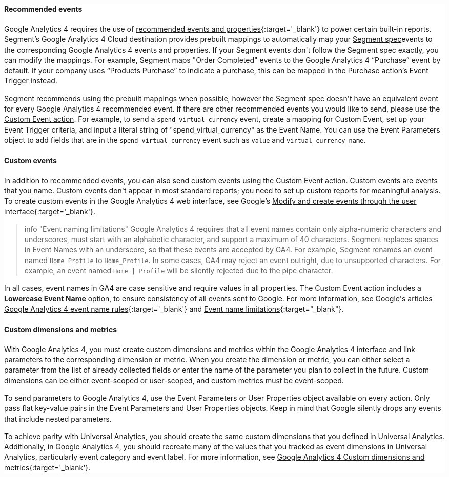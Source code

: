#### Recommended events
Google Analytics 4 requires the use of [recommended events and properties](https://support.google.com/analytics/answer/9267735){:target='_blank'} to power certain built-in reports. Segment’s Google Analytics 4 Cloud destination provides prebuilt mappings to automatically map your [Segment spec](/docs/connections/spec/ecommerce/v2)events to the corresponding Google Analytics 4 events and properties. If your Segment events don't follow the Segment spec exactly, you can modify the mappings. For example, Segment maps "Order Completed" events to the Google Analytics 4 “Purchase” event by default. If your company uses “Products Purchase” to indicate a purchase, this can be mapped in the Purchase action’s Event Trigger instead.

Segment recommends using the prebuilt mappings when possible, however the Segment spec doesn't have an equivalent event for every Google Analytics 4 recommended event. If there are other recommended events you would like to send, please use the [Custom Event action](/docs/connections/destinations/catalog/actions-google-analytics-4/#custom-event). For example, to send a `spend_virtual_currency` event, create a mapping for Custom Event, set up your Event Trigger criteria, and input a literal string of "spend_virtual_currency" as the Event Name. You can use the Event Parameters object to add fields that are in the `spend_virtual_currency` event such as `value` and `virtual_currency_name`.

#### Custom events
In addition to recommended events, you can also send custom events using the [Custom Event action](/docs/connections/destinations/catalog/actions-google-analytics-4/#custom-event). Custom events are events that you name. Custom events don't appear in most standard reports; you need to set up custom reports for meaningful analysis. To create custom events in the Google Analytics 4 web interface, see Google’s [Modify and create events through the user interface](https://support.google.com/analytics/answer/10085872){:target='_blank'}.

> info "Event naming limitations"
> Google Analytics 4 requires that all event names contain only alpha-numeric characters and underscores, must start with an alphabetic character, and support a maximum of 40 characters. Segment replaces spaces in Event Names with an underscore, so that these events are accepted by GA4. For example, Segment renames an event named `Home Profile` to `Home_Profile`. In some cases, GA4 may reject an event outright, due to unsupported characters. For example, an event named `Home | Profile` will be silently rejected due to the pipe character.

In all cases, event names in GA4 are case sensitive and require values in all properties. The Custom Event action includes a **Lowercase Event Name** option, to ensure consistency of all events sent to Google. For more information, see Google's articles [Google Analytics 4 event name rules](https://support.google.com/analytics/answer/10085872?hl=en&ref_topic=9756175#event-name-rules){:target='_blank'} and [Event name limitations](https://developers.google.com/analytics/devguides/collection/protocol/ga4/sending-events?client_type=firebase){:target="_blank"}.

#### Custom dimensions and metrics
With Google Analytics 4, you must create custom dimensions and metrics within the Google Analytics 4 interface and link parameters to the corresponding dimension or metric. When you create the dimension or metric, you can either select a parameter from the list of already collected fields or enter the name of the parameter you plan to collect in the future. Custom dimensions can be either event-scoped or user-scoped, and custom metrics must be event-scoped.

To send parameters to Google Analytics 4, use the Event Parameters or User Properties object available on every action. Only pass flat key-value pairs in the Event Parameters and User Properties objects. Keep in mind that Google silently drops any events that include nested parameters.

To achieve parity with Universal Analytics, you should create the same custom dimensions that you defined in Universal Analytics. Additionally, in Google Analytics 4, you should recreate many of the values that you tracked as event dimensions in Universal Analytics, particularly event category and event label.  For more information, see [Google Analytics 4 Custom dimensions and metrics](https://support.google.com/analytics/answer/10075209){:target='_blank'}.
